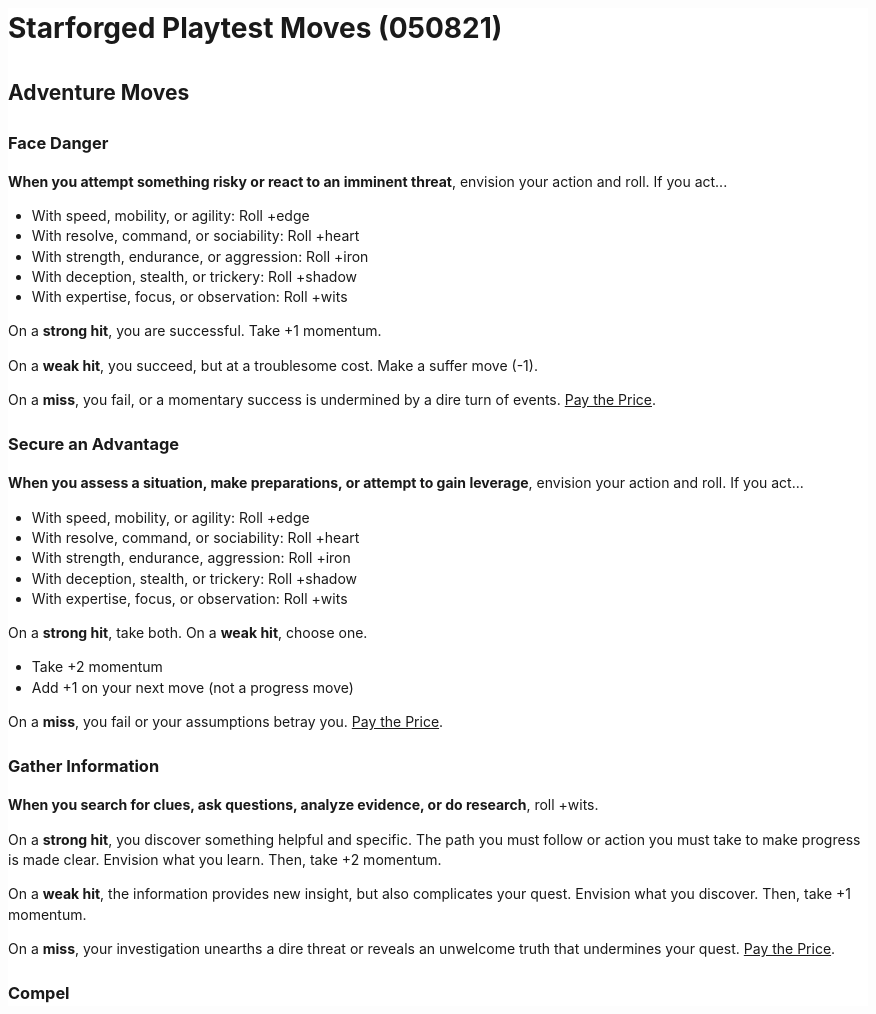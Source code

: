 # Starforged Playtest Moves (050821)

## Adventure Moves

### Face Danger

**When you attempt something risky or react to an imminent threat**, envision your action and roll. If you act...

  * With speed, mobility, or agility: Roll +edge
  * With resolve, command, or sociability: Roll +heart
  * With strength, endurance, or aggression: Roll +iron
  * With deception, stealth, or trickery: Roll +shadow
  * With expertise, focus, or observation: Roll +wits

On a **strong hit**, you are successful. Take +1 momentum.

On a **weak hit**, you succeed, but at a troublesome cost. Make a suffer move (-1).

On a **miss**, you fail, or a momentary success is undermined by a dire turn of events. [Pay the Price](#Pay-the-Price).

### Secure an Advantage

**When you assess a situation, make preparations, or attempt to gain leverage**, envision your action and roll. If you act...

  * With speed, mobility, or agility: Roll +edge
  * With resolve, command, or sociability: Roll +heart
  * With strength, endurance, aggression: Roll +iron
  * With deception, stealth, or trickery: Roll +shadow
  * With expertise, focus, or observation: Roll +wits

On a **strong hit**, take both. On a **weak hit**, choose one.

  * Take +2 momentum
  * Add +1 on your next move (not a progress move)

On a **miss**, you fail or your assumptions betray you. [Pay the Price](#Pay-the-Price).

### Gather Information

**When you search for clues, ask questions, analyze evidence, or do research**, roll +wits.

On a **strong hit**, you discover something helpful and specific. The path you must follow or action you must take to make progress is made clear. Envision what you learn. Then, take +2 momentum.

On a **weak hit**, the information provides new insight, but also complicates your quest. Envision what you discover. Then, take +1 momentum.

On a **miss**, your investigation unearths a dire threat or reveals an unwelcome truth that undermines your quest. [Pay the Price](#Pay-the-Price).

### Compel
